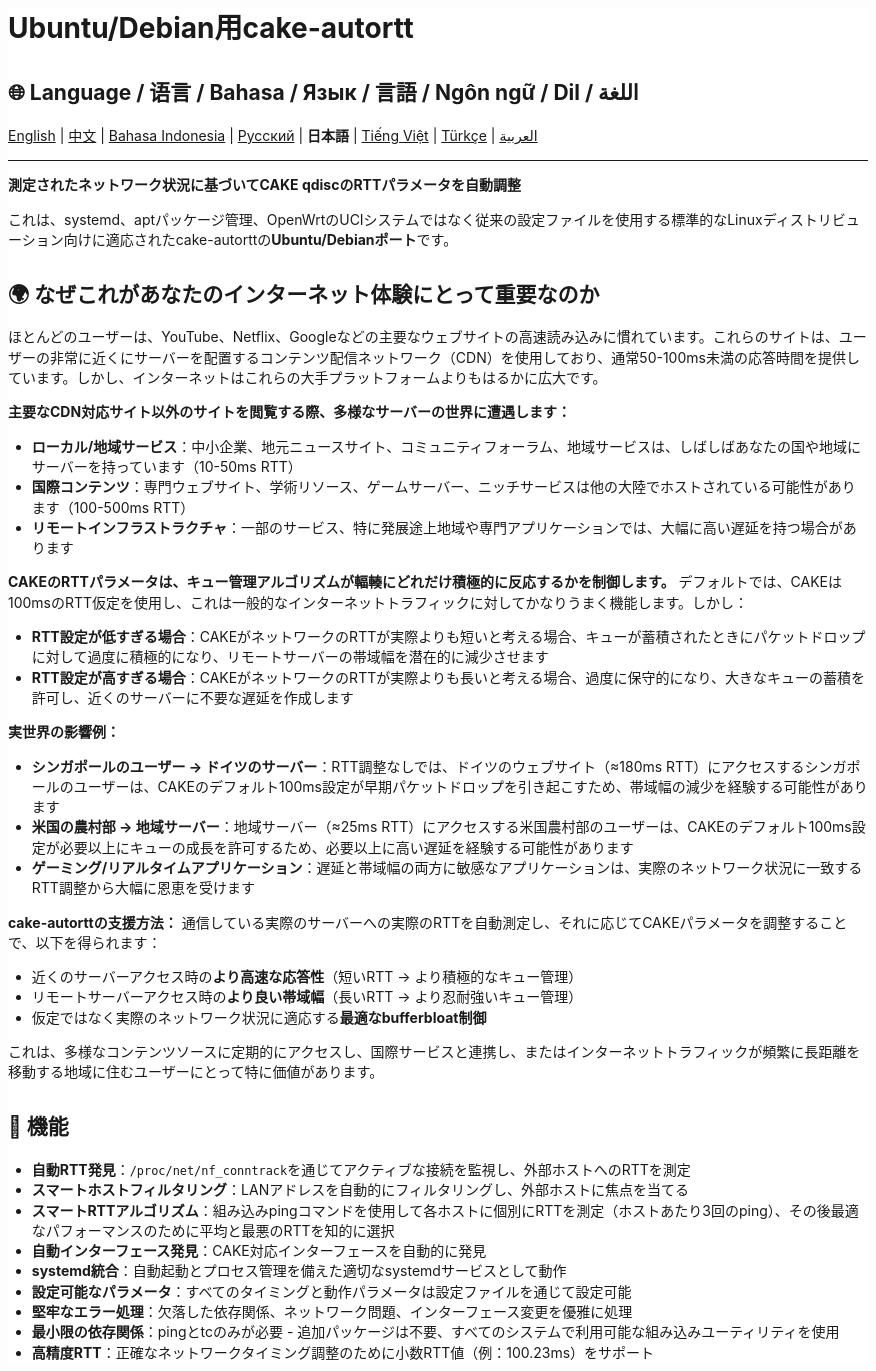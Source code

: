 # Ubuntu/Debian用cake-autortt

## 🌐 Language / 语言 / Bahasa / Язык / 言語 / Ngôn ngữ / Dil / اللغة

[English](README.md) | [中文](README_zh.md) | [Bahasa Indonesia](README_id.md) | [Русский](README_ru.md) | **日本語** | [Tiếng Việt](README_vi.md) | [Türkçe](README_tr.md) | [العربية](README_ar.md)

---

**測定されたネットワーク状況に基づいてCAKE qdiscのRTTパラメータを自動調整**

これは、systemd、aptパッケージ管理、OpenWrtのUCIシステムではなく従来の設定ファイルを使用する標準的なLinuxディストリビューション向けに適応されたcake-autorttの**Ubuntu/Debianポート**です。

## 🌍 なぜこれがあなたのインターネット体験にとって重要なのか

ほとんどのユーザーは、YouTube、Netflix、Googleなどの主要なウェブサイトの高速読み込みに慣れています。これらのサイトは、ユーザーの非常に近くにサーバーを配置するコンテンツ配信ネットワーク（CDN）を使用しており、通常50-100ms未満の応答時間を提供しています。しかし、インターネットはこれらの大手プラットフォームよりもはるかに広大です。

**主要なCDN対応サイト以外のサイトを閲覧する際、多様なサーバーの世界に遭遇します：**
- **ローカル/地域サービス**：中小企業、地元ニュースサイト、コミュニティフォーラム、地域サービスは、しばしばあなたの国や地域にサーバーを持っています（10-50ms RTT）
- **国際コンテンツ**：専門ウェブサイト、学術リソース、ゲームサーバー、ニッチサービスは他の大陸でホストされている可能性があります（100-500ms RTT）
- **リモートインフラストラクチャ**：一部のサービス、特に発展途上地域や専門アプリケーションでは、大幅に高い遅延を持つ場合があります

**CAKEのRTTパラメータは、キュー管理アルゴリズムが輻輳にどれだけ積極的に反応するかを制御します。** デフォルトでは、CAKEは100msのRTT仮定を使用し、これは一般的なインターネットトラフィックに対してかなりうまく機能します。しかし：

- **RTT設定が低すぎる場合**：CAKEがネットワークのRTTが実際よりも短いと考える場合、キューが蓄積されたときにパケットドロップに対して過度に積極的になり、リモートサーバーの帯域幅を潜在的に減少させます
- **RTT設定が高すぎる場合**：CAKEがネットワークのRTTが実際よりも長いと考える場合、過度に保守的になり、大きなキューの蓄積を許可し、近くのサーバーに不要な遅延を作成します

**実世界の影響例：**
- **シンガポールのユーザー → ドイツのサーバー**：RTT調整なしでは、ドイツのウェブサイト（≈180ms RTT）にアクセスするシンガポールのユーザーは、CAKEのデフォルト100ms設定が早期パケットドロップを引き起こすため、帯域幅の減少を経験する可能性があります
- **米国の農村部 → 地域サーバー**：地域サーバー（≈25ms RTT）にアクセスする米国農村部のユーザーは、CAKEのデフォルト100ms設定が必要以上にキューの成長を許可するため、必要以上に高い遅延を経験する可能性があります
- **ゲーミング/リアルタイムアプリケーション**：遅延と帯域幅の両方に敏感なアプリケーションは、実際のネットワーク状況に一致するRTT調整から大幅に恩恵を受けます

**cake-autorttの支援方法：**
通信している実際のサーバーへの実際のRTTを自動測定し、それに応じてCAKEパラメータを調整することで、以下を得られます：
- 近くのサーバーアクセス時の**より高速な応答性**（短いRTT → より積極的なキュー管理）
- リモートサーバーアクセス時の**より良い帯域幅**（長いRTT → より忍耐強いキュー管理）
- 仮定ではなく実際のネットワーク状況に適応する**最適なbufferbloat制御**

これは、多様なコンテンツソースに定期的にアクセスし、国際サービスと連携し、またはインターネットトラフィックが頻繁に長距離を移動する地域に住むユーザーにとって特に価値があります。

## 🚀 機能

- **自動RTT発見**：`/proc/net/nf_conntrack`を通じてアクティブな接続を監視し、外部ホストへのRTTを測定
- **スマートホストフィルタリング**：LANアドレスを自動的にフィルタリングし、外部ホストに焦点を当てる
- **スマートRTTアルゴリズム**：組み込みpingコマンドを使用して各ホストに個別にRTTを測定（ホストあたり3回のping）、その後最適なパフォーマンスのために平均と最悪のRTTを知的に選択
- **自動インターフェース発見**：CAKE対応インターフェースを自動的に発見
- **systemd統合**：自動起動とプロセス管理を備えた適切なsystemdサービスとして動作
- **設定可能なパラメータ**：すべてのタイミングと動作パラメータは設定ファイルを通じて設定可能
- **堅牢なエラー処理**：欠落した依存関係、ネットワーク問題、インターフェース変更を優雅に処理
- **最小限の依存関係**：pingとtcのみが必要 - 追加パッケージは不要、すべてのシステムで利用可能な組み込みユーティリティを使用
- **高精度RTT**：正確なネットワークタイミング調整のために小数RTT値（例：100.23ms）をサポート
